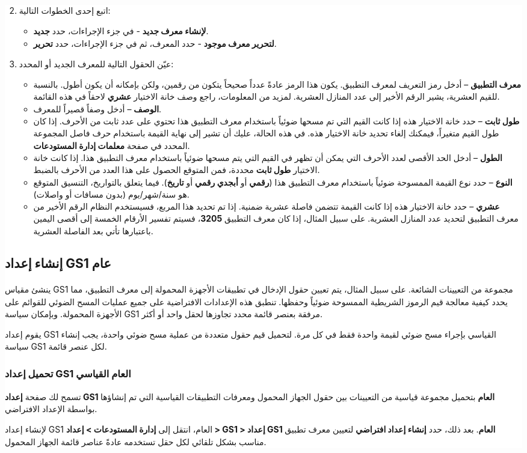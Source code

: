2.  اتبع إحدى الخطوات التالية:
    - **لإنشاء معرف جديد** - في جزء الإجراءات، حدد **جديد‏‎**.
    - **لتحرير معرف موجود** - حدد المعرف، ثم في جزء الإجراءات، حدد **تحرير‏‎**.

3.  عيّن الحقول التالية للمعرف الجديد أو المحدد:
    - **معرف التطبيق** – أدخل رمز التعريف لمعرف التطبيق. يكون هذا الرمز عادةً عدداً صحيحاً يتكون من رقمين، ولكن بإمكانه أن يكون أطول. بالنسبة للقيم العشرية، يشير الرقم الأخير إلى عدد المنازل العشرية. لمزيد من المعلومات، راجع وصف خانة الاختيار **عشري** لاحقاً في هذه القائمة.
    - **الوصف** – أدخل وصفاً قصيراً للمعرف.
    - **طول ثابت** – حدد خانة الاختيار هذه إذا كانت القيم التي تم مسحها ضوئياً باستخدام معرف التطبيق هذا تحتوي على عدد ثابت من الأحرف. إذا كان طول القيم متغيراً، فيمكنك إلغاء تحديد خانة الاختيار هذه. في هذه الحالة، عليك أن تشير إلى نهاية القيمة باستخدام حرف فاصل المجموعة المحدد في صفحة **معلمات إدارة المستودعات**.
    - **الطول** – أدخل الحد الأقصى لعدد الأحرف التي يمكن أن تظهر في القيم التي يتم مسحها ضوئياً باستخدام معرف التطبيق هذا. إذا كانت خانة الاختيار **طول ثابت** محددة، فمن المتوقع الحصول على هذا العدد من الأحرف بالضبط.
    - **النوع** – حدد نوع القيمة الممسوحة ضوئياً باستخدام معرف التطبيق هذا (**رقمي** أو **أبجدي رقمي** أو **تاريخ**). فيما يتعلق بالتواريخ، التنسيق المتوقع هو سنة/شهر/يوم (بدون مسافات أو واصلات).
    - **عشري** – حدد خانة الاختيار هذه إذا كانت القيمة تتضمن فاصلة عشرية ضمنية. إذا تم تحديد هذا المربع، فسيستخدم النظام الرقم الأخير من معرف التطبيق لتحديد عدد المنازل العشرية. على سبيل المثال، إذا كان معرف التطبيق **3205**، فسيتم تفسير الأرقام الخمسة إلى أقصى اليمين باعتبارها تأتي بعد الفاصلة العشرية.

## <a name="establish-the-generic-gs1-setup"></a>إنشاء إعداد GS1 عام
ينشئ مقياس GS1 مجموعة من التعيينات الشائعة. على سبيل المثال، يتم تعيين حقول الإدخال في تطبيقات الأجهزة المحمولة إلى معرف التطبيق، مما يحدد كيفية معالجة قيم الرموز الشريطية الممسوحة ضوئياً وحفظها. تنطبق هذه الإعدادات الافتراضية على جميع عمليات المسح الضوئي للقوائم على الأجهزة المحمولة. وبإمكان سياسة GS1 مرفقة بعنصر قائمة محدد تجاوزها لحقل واحد أو أكثر.

يقوم إعداد GS1 القياسي بإجراء مسح ضوئي لقيمة واحدة فقط في كل مرة. لتحميل قيم حقول متعددة من عملية مسح ضوئي واحدة، يجب إنشاء سياسة GS1 لكل عنصر قائمة.

### <a name="load-the-standard-generic-gs1-setup"></a>تحميل إعداد GS1 العام القياسي
تسمح لك صفحة **إعداد GS1 العام** بتحميل مجموعة قياسية من التعيينات بين حقول الجهاز المحمول ومعرفات التطبيقات القياسية التي تم إنشاؤها بواسطة الإعداد الافتراضي.

لإنشاء إعداد GS1 العام، انتقل إلى **إدارة المستودعات > إعداد > GS1 > إعداد GS1 العام**. بعد ذلك، حدد **إنشاء إعداد افتراضي** لتعيين معرف تطبيق مناسب بشكل تلقائي لكل حقل تستخدمه عادةً عناصر قائمة الجهاز المحمول.
